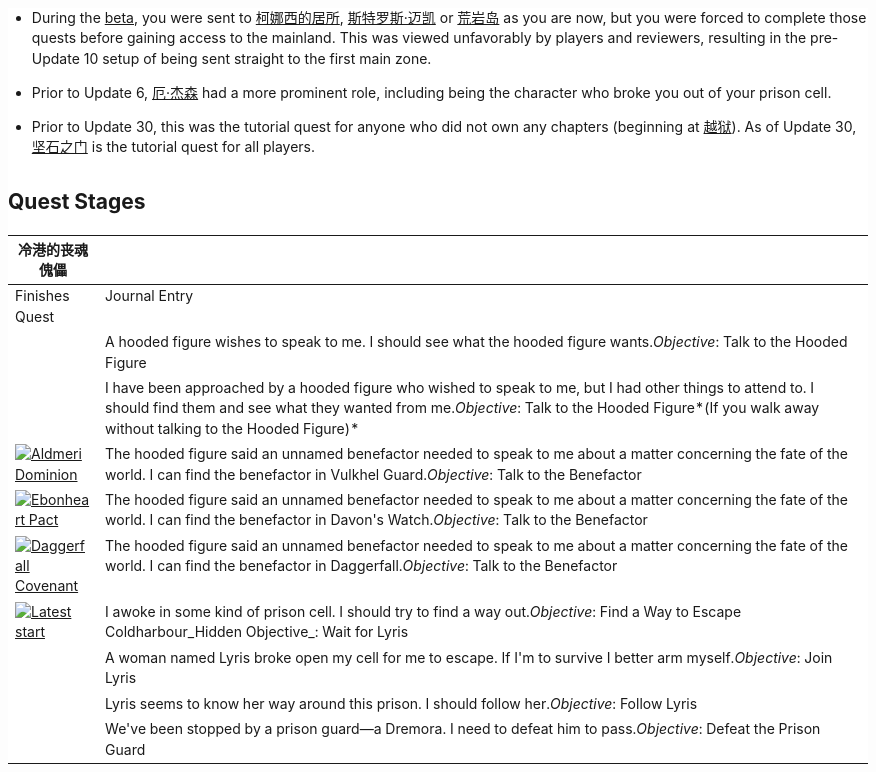 - During the [beta](/wiki/Online:Beta "Beta"), you were sent to [柯娜西的居所](/wiki/Online:Khenarthi%27s_Roost "柯娜西的居所"),
  [斯特罗斯·迈凯](/wiki/Online:Stros_M%27Kai "斯特罗斯·迈凯") or [荒岩岛](/wiki/Online:Bleakrock_Isle "荒岩岛") as you are now, but you
  were forced to complete those quests before gaining access to the mainland. This was viewed unfavorably by players and
  reviewers, resulting in the pre-Update 10 setup of being sent straight to the first main zone.

- Prior to Update 6, [厄·杰森](/wiki/Online:Er-Jaseen "厄·杰森") had a more prominent role, including being the character who
  broke you out of your prison cell.

- Prior to Update 30, this was the tutorial quest for anyone who did not own any chapters (beginning at
  [越狱](#Prison_Break)). As of Update 30, [坚石之门](/wiki/Online:The_Gates_of_Adamant "坚石之门") is the tutorial quest for all
  players.

## Quest Stages

| 冷港的丧魂傀儡                                                                                                                                     |                                                                                                                                                                                                                                                               |
| ------------------------------------------------------------------------------------------------------------------------------------------- | ------------------------------------------------------------------------------------------------------------------------------------------------------------------------------------------------------------------------------------------------------------- |
| Finishes Quest                                                                                                                              | Journal Entry                                                                                                                                                                                                                                                 |
|                                                                                                                                             | A hooded figure wishes to speak to me. I should see what the hooded figure wants._Objective_: Talk to the Hooded Figure                                                                                                                                       |
|                                                                                                                                             | I have been approached by a hooded figure who wished to speak to me, but I had other things to attend to. I should find them and see what they wanted from me._Objective_: Talk to the Hooded Figure*(If you walk away without talking to the Hooded Figure)* |
| [![Aldmeri Dominion](//images.uesp.net/thumb/4/40/ON-icon-alliance-Aldmeri_%28color%29.png)](/wiki/Online:Aldmeri_Dominion "先祖神洲")          | The hooded figure said an unnamed benefactor needed to speak to me about a matter concerning the fate of the world. I can find the benefactor in Vulkhel Guard._Objective_: Talk to the Benefactor                                                            |
| [![Ebonheart Pact](//images.uesp.net/thumb/f/f2/ON-icon-alliance-Ebonheart_%28color%29.png)](/wiki/Online:Ebonheart_Pact "黑檀心公约联合")         | The hooded figure said an unnamed benefactor needed to speak to me about a matter concerning the fate of the world. I can find the benefactor in Davon's Watch._Objective_: Talk to the Benefactor                                                            |
| [![Daggerfall Covenant](//images.uesp.net/thumb/4/4f/ON-icon-alliance-Daggerfall_%28color%29.png)](/wiki/Online:Daggerfall_Covenant "匕落同盟") | The hooded figure said an unnamed benefactor needed to speak to me about a matter concerning the fate of the world. I can find the benefactor in Daggerfall._Objective_: Talk to the Benefactor                                                               |
| [![Latest start](//images.uesp.net/5/5e/Blue_chevron.png)](/wiki/File:Blue_chevron.png "Latest start")                                      | I awoke in some kind of prison cell. I should try to find a way out._Objective_: Find a Way to Escape Coldharbour_Hidden Objective_: Wait for Lyris                                                                                                           |
|                                                                                                                                             | A woman named Lyris broke open my cell for me to escape. If I'm to survive I better arm myself._Objective_: Join Lyris                                                                                                                                        |
|                                                                                                                                             | Lyris seems to know her way around this prison. I should follow her._Objective_: Follow Lyris                                                                                                                                                                 |
|                                                                                                                                             | We've been stopped by a prison guard—a Dremora. I need to defeat him to pass._Objective_: Defeat the Prison Guard                                                                                                                                             |